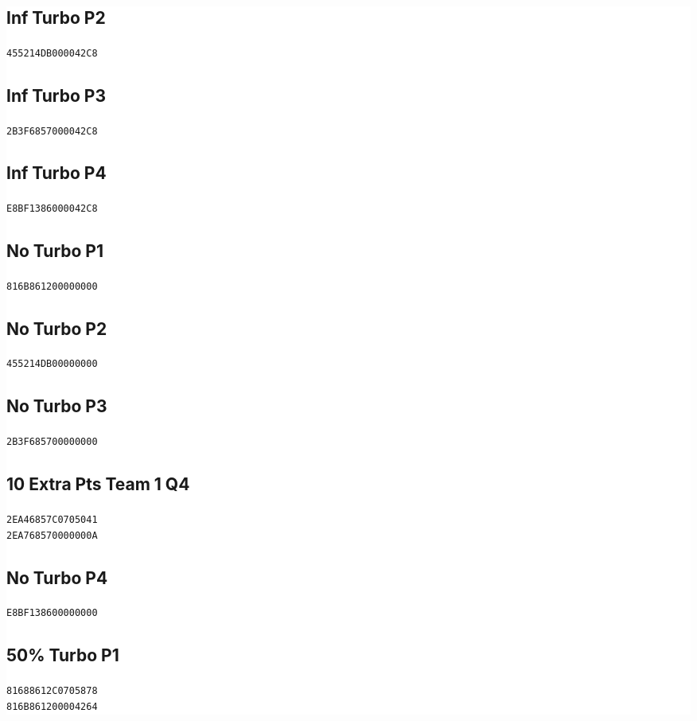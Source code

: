## Inf Turbo P2

```
455214DB000042C8

```

## Inf Turbo P3

```
2B3F6857000042C8

```

## Inf Turbo P4

```
E8BF1386000042C8

```

## No Turbo P1

```
816B861200000000

```

## No Turbo P2

```
455214DB00000000

```

## No Turbo P3

```
2B3F685700000000

```

## 10 Extra Pts Team 1 Q4

```
2EA46857C0705041
2EA768570000000A

```

## No Turbo P4

```
E8BF138600000000

```

## 50% Turbo P1

```
81688612C0705878
816B861200004264

```


